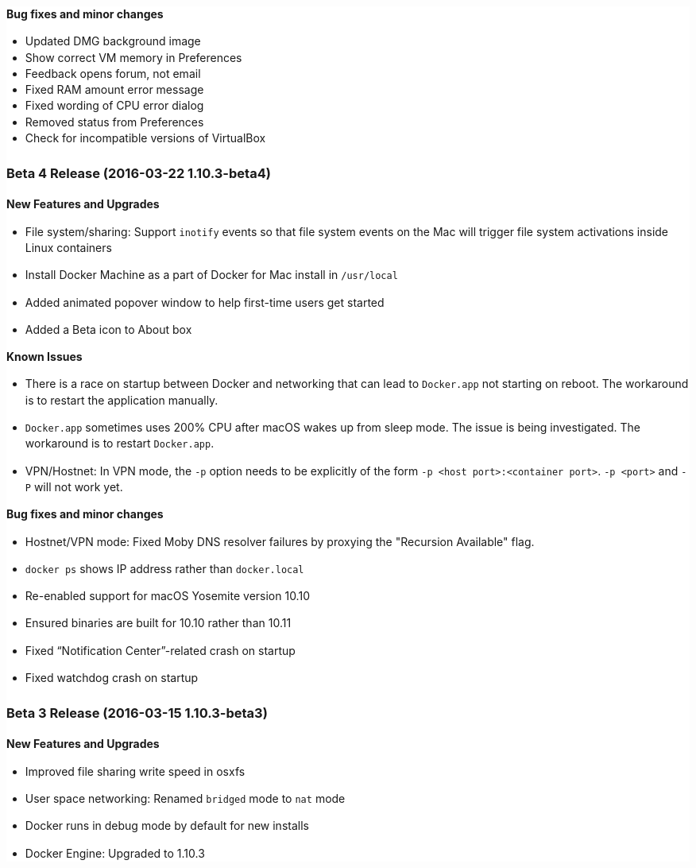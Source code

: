 **Bug fixes and minor changes**

- Updated DMG background image
- Show correct VM memory in Preferences
- Feedback opens forum, not email
- Fixed RAM amount error message
- Fixed wording of CPU error dialog
- Removed status from Preferences
- Check for incompatible versions of VirtualBox

### Beta 4 Release (2016-03-22 1.10.3-beta4)

**New Features and Upgrades**

- File system/sharing: Support `inotify` events so that file system events on the Mac will trigger file system activations inside Linux containers

- Install Docker Machine as a part of Docker for Mac install in `/usr/local`

- Added animated popover window to help first-time users get started

- Added a Beta icon to About box

**Known Issues**

- There is a race on startup between Docker and networking that can lead to `Docker.app` not starting on reboot. The workaround is to restart the application manually.

- `Docker.app` sometimes uses 200% CPU after macOS wakes up from sleep mode. The issue is being investigated. The workaround is to restart `Docker.app`.

- VPN/Hostnet: In VPN mode, the `-p` option needs to be explicitly of the form
`-p <host port>:<container port>`. `-p <port>` and `-P` will not
work yet.

**Bug fixes and minor changes**

- Hostnet/VPN mode: Fixed Moby DNS resolver failures by proxying the "Recursion Available" flag.

- `docker ps` shows IP address rather than `docker.local`

- Re-enabled support for macOS Yosemite version 10.10

- Ensured binaries are built for 10.10 rather than 10.11

- Fixed “Notification Center”-related crash on startup

- Fixed watchdog crash on startup


### Beta 3 Release (2016-03-15 1.10.3-beta3)

**New Features and Upgrades**

- Improved file sharing write speed in osxfs

- User space networking: Renamed `bridged` mode to `nat` mode

- Docker runs in debug mode by default for new installs

- Docker Engine: Upgraded to 1.10.3
